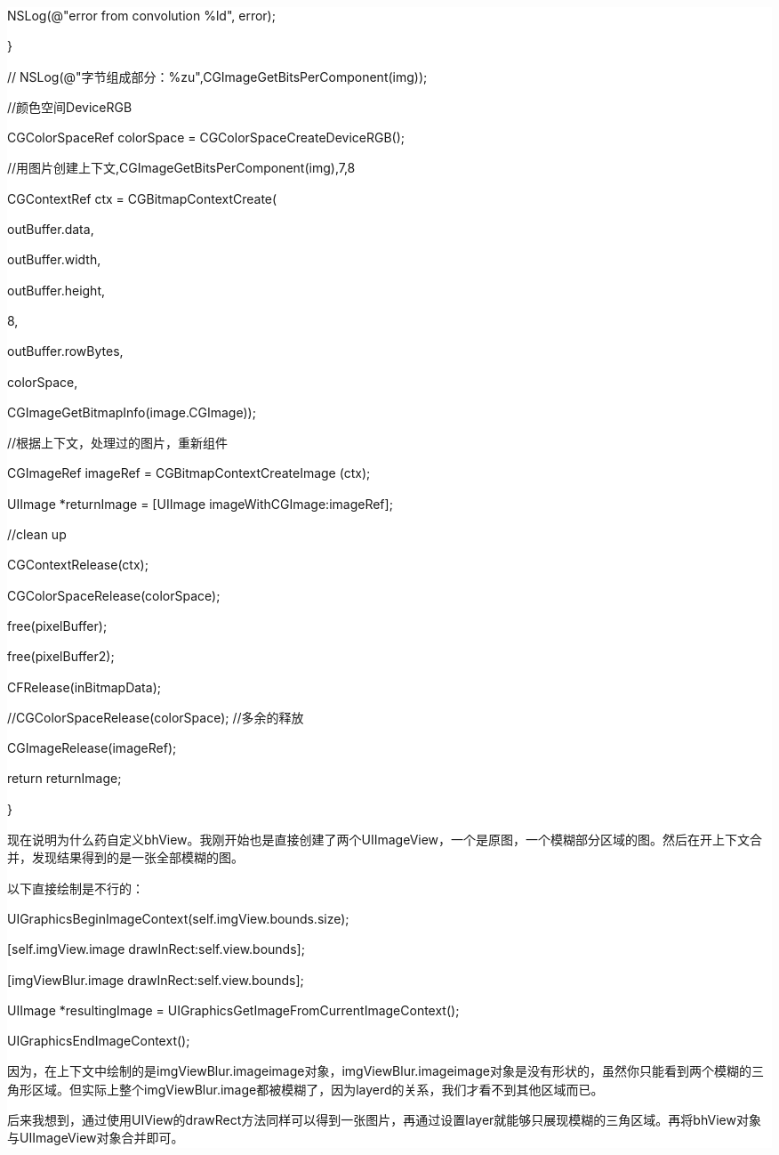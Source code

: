 NSLog(@"error from convolution %ld", error);

}

//    NSLog(@"字节组成部分：%zu",CGImageGetBitsPerComponent(img));

//颜色空间DeviceRGB

CGColorSpaceRef colorSpace = CGColorSpaceCreateDeviceRGB();

//用图片创建上下文,CGImageGetBitsPerComponent(img),7,8

CGContextRef ctx = CGBitmapContextCreate(

outBuffer.data,

outBuffer.width,

outBuffer.height,

8,

outBuffer.rowBytes,

colorSpace,

CGImageGetBitmapInfo(image.CGImage));

//根据上下文，处理过的图片，重新组件

CGImageRef imageRef = CGBitmapContextCreateImage (ctx);

UIImage *returnImage = [UIImage imageWithCGImage:imageRef];

//clean up

CGContextRelease(ctx);

CGColorSpaceRelease(colorSpace);

free(pixelBuffer);

free(pixelBuffer2);

CFRelease(inBitmapData);

//CGColorSpaceRelease(colorSpace);  //多余的释放

CGImageRelease(imageRef);

return returnImage;

}


现在说明为什么药自定义bhView。我刚开始也是直接创建了两个UIImageView，一个是原图，一个模糊部分区域的图。然后在开上下文合并，发现结果得到的是一张全部模糊的图。

以下直接绘制是不行的：

UIGraphicsBeginImageContext(self.imgView.bounds.size);

[self.imgView.image drawInRect:self.view.bounds];

[imgViewBlur.image drawInRect:self.view.bounds];

UIImage *resultingImage = UIGraphicsGetImageFromCurrentImageContext();

UIGraphicsEndImageContext();

因为，在上下文中绘制的是imgViewBlur.imageimage对象，imgViewBlur.imageimage对象是没有形状的，虽然你只能看到两个模糊的三角形区域。但实际上整个imgViewBlur.image都被模糊了，因为layerd的关系，我们才看不到其他区域而已。

后来我想到，通过使用UIView的drawRect方法同样可以得到一张图片，再通过设置layer就能够只展现模糊的三角区域。再将bhView对象与UIImageView对象合并即可。

